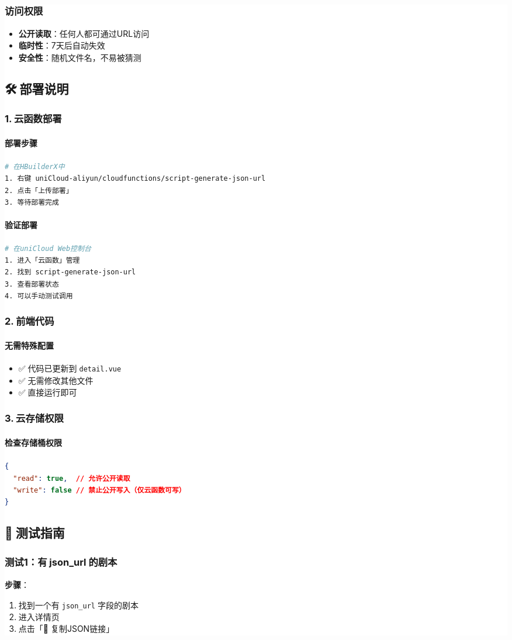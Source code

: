 ### 访问权限
- **公开读取**：任何人都可通过URL访问
- **临时性**：7天后自动失效
- **安全性**：随机文件名，不易被猜测

## 🛠️ 部署说明

### 1. 云函数部署

#### 部署步骤
```bash
# 在HBuilderX中
1. 右键 uniCloud-aliyun/cloudfunctions/script-generate-json-url
2. 点击「上传部署」
3. 等待部署完成
```

#### 验证部署
```bash
# 在uniCloud Web控制台
1. 进入「云函数」管理
2. 找到 script-generate-json-url
3. 查看部署状态
4. 可以手动测试调用
```

### 2. 前端代码

#### 无需特殊配置
- ✅ 代码已更新到 `detail.vue`
- ✅ 无需修改其他文件
- ✅ 直接运行即可

### 3. 云存储权限

#### 检查存储桶权限
```json
{
  "read": true,  // 允许公开读取
  "write": false // 禁止公开写入（仅云函数可写）
}
```

## 🧪 测试指南

### 测试1：有 json_url 的剧本
**步骤**：
1. 找到一个有 `json_url` 字段的剧本
2. 进入详情页
3. 点击「🔗 复制JSON链接」
